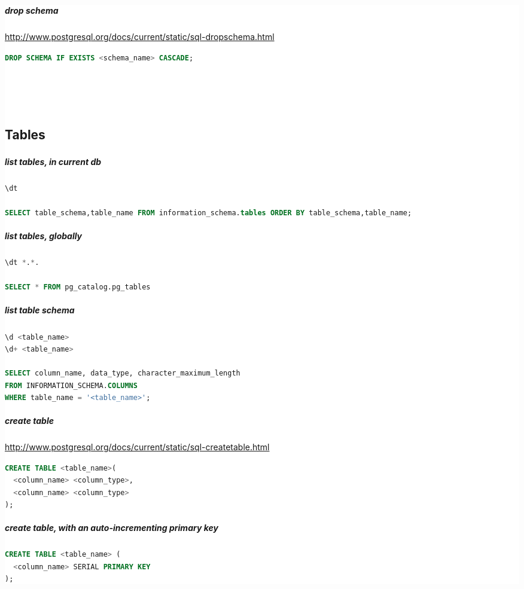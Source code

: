 ##### drop schema

http://www.postgresql.org/docs/current/static/sql-dropschema.html

```sql
DROP SCHEMA IF EXISTS <schema_name> CASCADE;
```

<br/><br/><br/>

## Tables

##### list tables, in current db

```sql
\dt

SELECT table_schema,table_name FROM information_schema.tables ORDER BY table_schema,table_name;
```

##### list tables, globally

```sql
\dt *.*.

SELECT * FROM pg_catalog.pg_tables
```

##### list table schema

```sql
\d <table_name>
\d+ <table_name>

SELECT column_name, data_type, character_maximum_length
FROM INFORMATION_SCHEMA.COLUMNS
WHERE table_name = '<table_name>';
```

##### create table

http://www.postgresql.org/docs/current/static/sql-createtable.html

```sql
CREATE TABLE <table_name>(
  <column_name> <column_type>,
  <column_name> <column_type>
);
```

##### create table, with an auto-incrementing primary key

```sql
CREATE TABLE <table_name> (
  <column_name> SERIAL PRIMARY KEY
);
```
